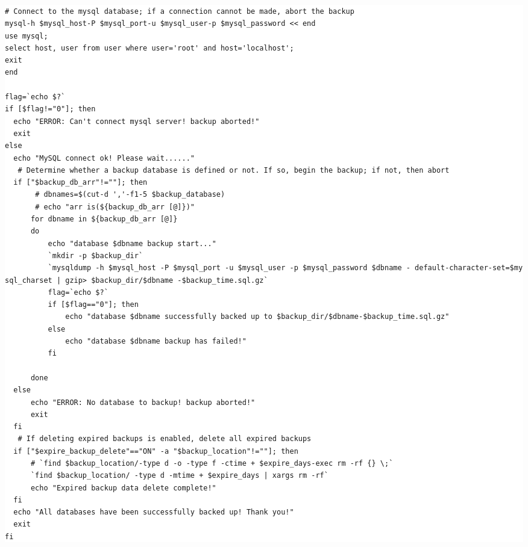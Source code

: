 	# Connect to the mysql database; if a connection cannot be made, abort the backup 
	mysql-h $mysql_host-P $mysql_port-u $mysql_user-p $mysql_password << end
	use mysql;
	select host, user from user where user='root' and host='localhost';
	exit
	end

	flag=`echo $?`
	if [$flag!="0"]; then
	  echo "ERROR: Can't connect mysql server! backup aborted!"
	  exit
	else
	  echo "MySQL connect ok! Please wait......"
	   # Determine whether a backup database is defined or not. If so, begin the backup; if not, then abort 
	  if ["$backup_db_arr"!=""]; then
		   # dbnames=$(cut-d ','-f1-5 $backup_database)
		   # echo "arr is(${backup_db_arr [@]})"
		  for dbname in ${backup_db_arr [@]}
		  do
			  echo "database $dbname backup start..."
			  `mkdir -p $backup_dir`
			  `mysqldump -h $mysql_host -P $mysql_port -u $mysql_user -p $mysql_password $dbname - default-character-set=$mysql_charset | gzip> $backup_dir/$dbname -$backup_time.sql.gz`
			  flag=`echo $?`
			  if [$flag=="0"]; then
				  echo "database $dbname successfully backed up to $backup_dir/$dbname-$backup_time.sql.gz"
			  else
				  echo "database $dbname backup has failed!"
			  fi
			  
		  done
	  else
		  echo "ERROR: No database to backup! backup aborted!"
		  exit
	  fi
	   # If deleting expired backups is enabled, delete all expired backups 
	  if ["$expire_backup_delete"=="ON" -a "$backup_location"!=""]; then
		  # `find $backup_location/-type d -o -type f -ctime + $expire_days-exec rm -rf {} \;`
		  `find $backup_location/ -type d -mtime + $expire_days | xargs rm -rf`
		  echo "Expired backup data delete complete!"
	  fi
	  echo "All databases have been successfully backed up! Thank you!"
	  exit
	fi
